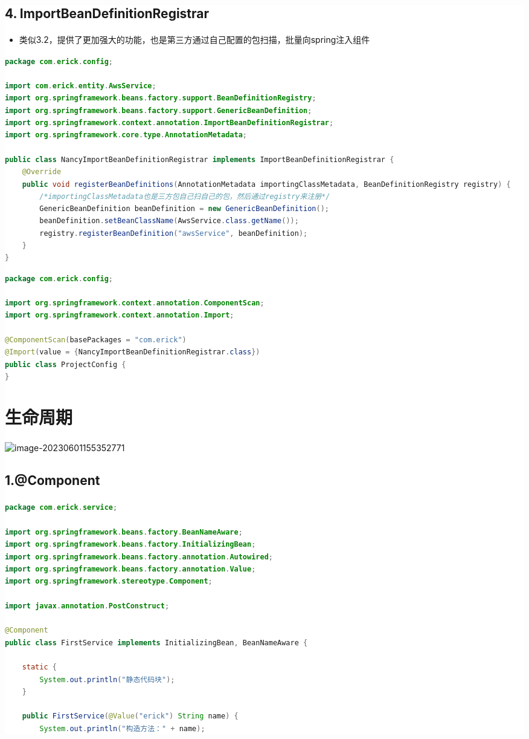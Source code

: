 ## 4. ImportBeanDefinitionRegistrar

- 类似3.2，提供了更加强大的功能，也是第三方通过自己配置的包扫描，批量向spring注入组件

```java
package com.erick.config;

import com.erick.entity.AwsService;
import org.springframework.beans.factory.support.BeanDefinitionRegistry;
import org.springframework.beans.factory.support.GenericBeanDefinition;
import org.springframework.context.annotation.ImportBeanDefinitionRegistrar;
import org.springframework.core.type.AnnotationMetadata;

public class NancyImportBeanDefinitionRegistrar implements ImportBeanDefinitionRegistrar {
    @Override
    public void registerBeanDefinitions(AnnotationMetadata importingClassMetadata, BeanDefinitionRegistry registry) {
        /*importingClassMetadata也是三方包自己扫自己的包，然后通过registry来注册*/
        GenericBeanDefinition beanDefinition = new GenericBeanDefinition();
        beanDefinition.setBeanClassName(AwsService.class.getName());
        registry.registerBeanDefinition("awsService", beanDefinition);
    }
}
```

```java
package com.erick.config;

import org.springframework.context.annotation.ComponentScan;
import org.springframework.context.annotation.Import;

@ComponentScan(basePackages = "com.erick")
@Import(value = {NancyImportBeanDefinitionRegistrar.class})
public class ProjectConfig {
}
```

# 生命周期

![image-20230601155352771](https://erick-typora-image.oss-cn-shanghai.aliyuncs.com/img/image-20230601155352771.png)

## 1.@Component

```java
package com.erick.service;

import org.springframework.beans.factory.BeanNameAware;
import org.springframework.beans.factory.InitializingBean;
import org.springframework.beans.factory.annotation.Autowired;
import org.springframework.beans.factory.annotation.Value;
import org.springframework.stereotype.Component;

import javax.annotation.PostConstruct;

@Component
public class FirstService implements InitializingBean, BeanNameAware {

    static {
        System.out.println("静态代码块");
    }

    public FirstService(@Value("erick") String name) {
        System.out.println("构造方法：" + name);
```